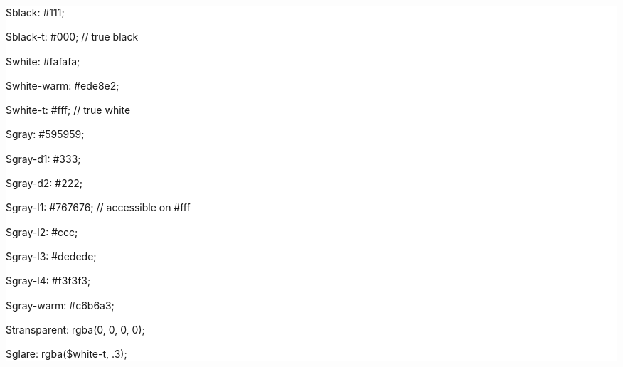 <div class="box-color black">
  <p>$black: #111;</p>
</div>

<div class="box-color black-t">
  <p>$black-t: #000; // true black</p>
</div>

<div class="box-color white">
  <p>$white: #fafafa;</p>
</div>

<div class="box-color white-warm">
  <p>$white-warm: #ede8e2;</p>
</div>

<div class="box-color white-t">
  <p>$white-t: #fff; // true white</p>
</div>

<div class="box-color gray">
  <p>$gray: #595959;</p>
</div>

<div class="box-color gray-d1">
  <p>$gray-d1: #333;</p>
</div>

<div class="box-color gray-d2">
  <p>$gray-d2: #222;</p>
</div>

<div class="box-color gray-l1">
  <p>$gray-l1: #767676; // accessible on #fff</p>
</div>

<div class="box-color gray-l2">
  <p>$gray-l2: #ccc;</p>
</div>

<div class="box-color gray-l3">
  <p>$gray-l3: #dedede;</p>
</div>

<div class="box-color gray-l4">
  <p>$gray-l4: #f3f3f3;</p>
</div>

<div class="box-color gray-warm">
  <p>$gray-warm: #c6b6a3;</p>
</div>

<div class="box-color transparent">
  <p>$transparent: rgba(0, 0, 0, 0);</p>
</div>

<div class="box-color glare">
  <p>$glare: rgba($white-t, .3);</p>
</div>
